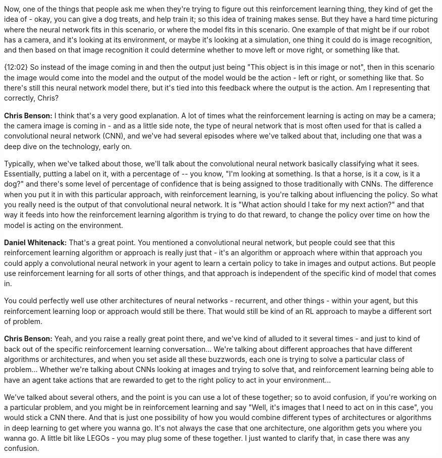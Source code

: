 Now, one of the things that people ask me when they're trying to figure out this reinforcement learning thing, they kind of get the idea of - okay, you can give a dog treats, and help train it; so this idea of training makes sense. But they have a hard time picturing where the neural network fits in this scenario, or where the model fits in this scenario. One example of that might be if our robot has a camera, and it's looking at its environment, or maybe it's looking at a simulation, one thing it could do is image recognition, and then based on that image recognition it could determine whether to move left or move right, or something like that.

\{12:02\} So instead of the image coming in and then the output just being "This object is in this image or not", then in this scenario the image would come into the model and the output of the model would be the action - left or right, or something like that. So there's still this neural network model there, but it's tied into this feedback where the output is the action. Am I representing that correctly, Chris?

**Chris Benson:** I think that's a very good explanation. A lot of times what the reinforcement learning is acting on may be a camera; the camera image is coming in - and as a little side note, the type of neural network that is most often used for that is called a convolutional neural network (CNN), and we've had several episodes where we've talked about that, including one that was a deep dive on the technology, early on.

Typically, when we've talked about those, we'll talk about the convolutional neural network basically classifying what it sees. Essentially, putting a label on it, with a percentage of -- you know, "I'm looking at something. Is that a horse, is it a cow, is it a dog?" and there's some level of percentage of confidence that is being assigned to those traditionally with CNNs. The difference when you put it in with this particular approach, with reinforcement learning, is you're talking about influencing the policy. So what you really need is the output of that convolutional neural network. It is "What action should I take for my next action?" and that way it feeds into how the reinforcement learning algorithm is trying to do that reward, to change the policy over time on how the model is acting on the environment.

**Daniel Whitenack:** That's a great point. You mentioned a convolutional neural network, but people could see that this reinforcement learning algorithm or approach is really just that - it's an algorithm or approach where within that approach you could apply a convolutional neural network in your agent to learn a certain policy to take in images and output actions. But people use reinforcement learning for all sorts of other things, and that approach is independent of the specific kind of model that comes in.

You could perfectly well use other architectures of neural networks - recurrent, and other things - within your agent, but this reinforcement learning loop or approach would still be there. That would still be kind of an RL approach to maybe a different sort of problem.

**Chris Benson:** Yeah, and you raise a really great point there, and we've kind of alluded to it several times - and just to kind of back out of the specific reinforcement learning conversation... We're talking about different approaches that have different algorithms or architectures, and when you set aside all these buzzwords, each one is trying to solve a particular class of problem... Whether we're talking about CNNs looking at images and trying to solve that, and reinforcement learning being able to have an agent take actions that are rewarded to get to the right policy to act in your environment...

We've talked about several others, and the point is you can use a lot of these together; so to avoid confusion, if you're working on a particular problem, and you might be in reinforcement learning and say "Well, it's images that I need to act on in this case", you would stick a CNN there. And that is just one possibility of how you would combine different types of architectures or algorithms in deep learning to get where you wanna go. It's not always the case that one architecture, one algorithm gets you where you wanna go. A little bit like LEGOs - you may plug some of these together. I just wanted to clarify that, in case there was any confusion.
